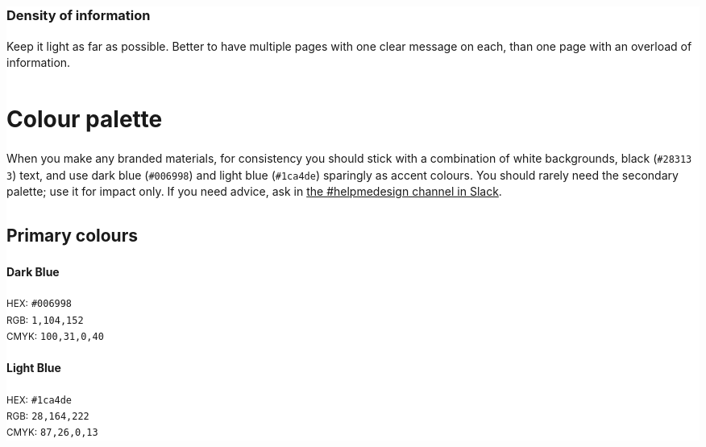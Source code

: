 ### Density of information

Keep it light as far as possible. Better to have multiple pages with one clear message on each, than one page with an overload of information.

# Colour palette

When you make any branded materials, for consistency you should stick with a combination of white backgrounds, black (<code>#283133</code>) text, and use dark blue (<code>#006998</code>) and light blue (<code>#1ca4de</code>) sparingly as accent colours. You should rarely need the secondary palette; use it for impact only. If you need advice, ask in [the #helpmedesign channel in Slack](https://dxw.slack.com/messages/C8Q0WJ10S).

## Primary colours

<div class="swatches">

  <div class="swatch-wrapper">
    <div class="swatch" style="background-color: #006998;">
    </div>
    <div class="swatch-text">
      <h4>Dark Blue</h4>
      <div class="swatch-hex">
        <small>HEX:</small> 
        <code>#006998</code>
      </div>
      <div class="swatch-rgb">
        <small>RGB:</small> 
        <code>1,104,152</code>
      </div>
      <div class="swatch-cmyk">
        <small>CMYK:</small> 
        <code>100,31,0,40</code>
      </div>
    </div>
  </div>

  <div class="swatch-wrapper">
    <div class="swatch" style="background-color: #1ca4de;">
    </div>
    <div class="swatch-text">
      <h4>Light Blue</h4>
      <div class="swatch-hex">
        <small>HEX:</small> 
        <code>#1ca4de</code>
      </div>
      <div class="swatch-rgb">
        <small>RGB:</small> 
        <code>28,164,222</code>
      </div>
      <div class="swatch-cmyk">
        <small>CMYK:</small> 
        <code>87,26,0,13</code>
      </div>
    </div>
  </div>
